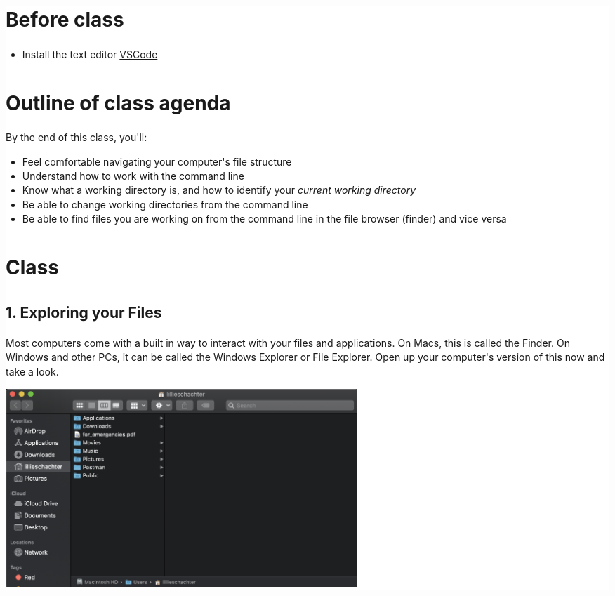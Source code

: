 # Before class

* Install the text editor [VSCode](https://code.visualstudio.com/)

# Outline of class agenda

By the end of this class, you'll:
* Feel comfortable navigating your computer's file structure
* Understand how to work with the command line
* Know what a working directory is, and how to identify your *current working directory*
* Be able to change working directories from the command line
* Be able to find files you are working on from the command line in the file browser (finder) and vice versa

# Class

## 1. Exploring your Files

Most computers come with a built in way to interact with your files and applications. On Macs, this is called the Finder. On Windows and other PCs, it can be called the Windows Explorer or File Explorer. Open up your computer's version of this now and take a look.

<img src="images/finder.png" width="500">
